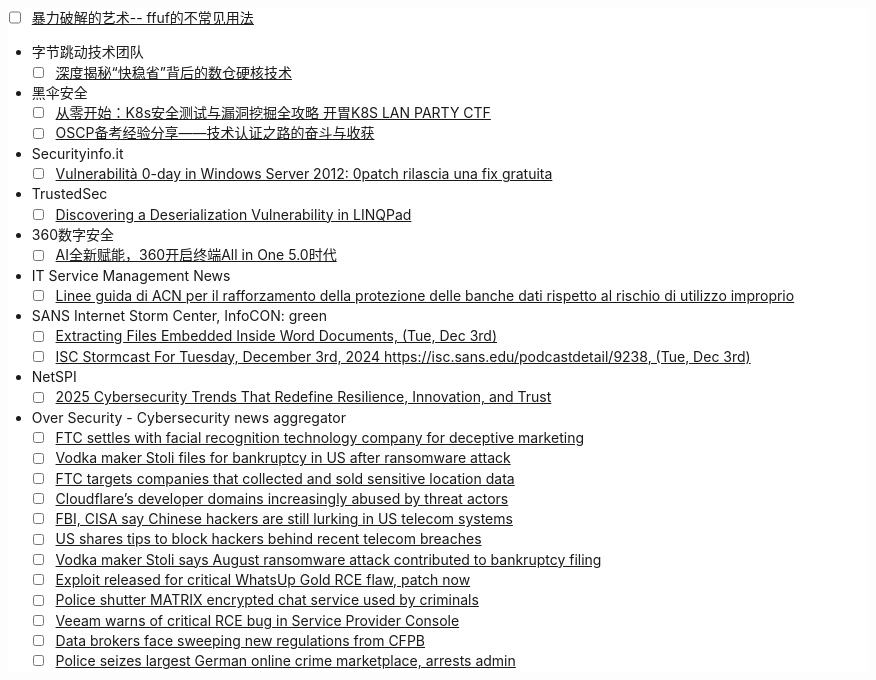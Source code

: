  - [ ] [暴力破解的艺术-- ffuf的不常见用法](https://mp.weixin.qq.com/s?__biz=MzIzMTIzNTM0MA==&mid=2247496510&idx=1&sn=301387411202a23df80e519fdae81d9c&chksm=e8a5f95ddfd2704b2ee8490908178936bd359da25389864d9747bca53b786d6832aa43a9fe3a&scene=58&subscene=0#rd)
- 字节跳动技术团队
  - [ ] [深度揭秘“快稳省”背后的数仓硬核技术](https://mp.weixin.qq.com/s?__biz=MzI1MzYzMjE0MQ==&mid=2247512098&idx=1&sn=0198d14000e768804c3f0c26a2958527&chksm=e9d37bc0dea4f2d67bee29a5e3e7689e0a9bc71cf45645de5137710bd91113ad8eed6e7a6e11&scene=58&subscene=0#rd)
- 黑伞安全
  - [ ] [从零开始：K8s安全测试与漏洞挖掘全攻略 开胃K8S LAN PARTY CTF](https://mp.weixin.qq.com/s?__biz=MzU0MzkzOTYzOQ==&mid=2247489531&idx=1&sn=b8aa79a6bb356af80069827d5d8a0075&chksm=fb029aa3cc7513b53bf86447e392a74900ffe3ae568fe7882ce569427a18e8b004883290e12a&scene=58&subscene=0#rd)
  - [ ] [OSCP备考经验分享——技术认证之路的奋斗与收获](https://mp.weixin.qq.com/s?__biz=MzU0MzkzOTYzOQ==&mid=2247489531&idx=2&sn=8b22ce9786d2c81a8f7f0d256f1aab42&chksm=fb029aa3cc7513b5cb43f61de6c9132832b24a8698cb2ff3679a6bf5458a398bbad3f7b9bbea&scene=58&subscene=0#rd)
- Securityinfo.it
  - [ ] [Vulnerabilità 0-day in Windows Server 2012: 0patch rilascia una fix gratuita](https://www.securityinfo.it/2024/12/03/vulnerabilita-0-day-in-windows-server-2012-0patch-rilascia-una-fix-gratuita/?utm_source=rss&utm_medium=rss&utm_campaign=vulnerabilita-0-day-in-windows-server-2012-0patch-rilascia-una-fix-gratuita)
- TrustedSec
  - [ ] [Discovering a Deserialization Vulnerability in LINQPad](https://trustedsec.com/blog/discovering-a-deserialization-vulnerability-in-linqpad)
- 360数字安全
  - [ ] [AI全新赋能，360开启终端All in One 5.0时代](https://mp.weixin.qq.com/s?__biz=MzA4MTg0MDQ4Nw==&mid=2247577378&idx=1&sn=e2cbb7de578e44fb32515f5d4fd2421d&chksm=9f8d3f2aa8fab63c5b8603132e9a66a9ad3b1e36a926ecc508e3ec9fe2f57b69599a79ed29ca&scene=58&subscene=0#rd)
- IT Service Management News
  - [ ] [Linee guida di ACN per il rafforzamento della protezione delle banche dati rispetto al rischio di utilizzo improprio](http://blog.cesaregallotti.it/2024/12/linee-guida-di-acn-per-il-rafforzamento.html)
- SANS Internet Storm Center, InfoCON: green
  - [ ] [Extracting Files Embedded Inside Word Documents, (Tue, Dec 3rd)](https://isc.sans.edu/diary/rss/31486)
  - [ ] [ISC Stormcast For Tuesday, December 3rd, 2024 https://isc.sans.edu/podcastdetail/9238, (Tue, Dec 3rd)](https://isc.sans.edu/diary/rss/31492)
- NetSPI
  - [ ] [2025 Cybersecurity Trends That Redefine Resilience, Innovation, and Trust](https://www.netspi.com/blog/executive-blog/security-industry-trends/2025-cybersecurity-trends/)
- Over Security - Cybersecurity news aggregator
  - [ ] [FTC settles with facial recognition technology company for deceptive marketing](https://therecord.media/ftc-settles-facial-recognition-company-deceptive-marketing)
  - [ ] [Vodka maker Stoli files for bankruptcy in US after ransomware attack](https://www.bleepingcomputer.com/news/security/vodka-maker-stoli-files-for-bankruptcy-in-us-after-ransomware-attack/)
  - [ ] [FTC targets companies that collected and sold sensitive location data](https://therecord.media/ftc-location-data-brokers-gravy-venntel-mobilewalla)
  - [ ] [Cloudflare’s developer domains increasingly abused by threat actors](https://www.bleepingcomputer.com/news/security/cloudflares-developer-domains-increasingly-abused-by-threat-actors/)
  - [ ] [FBI, CISA say Chinese hackers are still lurking in US telecom systems](https://therecord.media/fbi-cisa-china-lurking-in-telecom-systems)
  - [ ] [US shares tips to block hackers behind recent telecom breaches](https://www.bleepingcomputer.com/news/security/us-shares-tips-to-block-hackers-behind-recent-telecom-breaches/)
  - [ ] [Vodka maker Stoli says August ransomware attack contributed to bankruptcy filing](https://therecord.media/stoli-group-usa-bankruptcy-filing-ransomware)
  - [ ] [Exploit released for critical WhatsUp Gold RCE flaw, patch now](https://www.bleepingcomputer.com/news/security/exploit-released-for-critical-whatsup-gold-rce-flaw-patch-now/)
  - [ ] [Police shutter MATRIX encrypted chat service used by criminals](https://therecord.media/matrix-criminal-encrypted-chat-platform-takedown-police)
  - [ ] [Veeam warns of critical RCE bug in Service Provider Console](https://www.bleepingcomputer.com/news/security/veeam-warns-of-critical-rce-bug-in-service-provider-console/)
  - [ ] [Data brokers face sweeping new regulations from CFPB](https://therecord.media/data-broker-regulations-cfpb)
  - [ ] [Police seizes largest German online crime marketplace, arrests admin](https://www.bleepingcomputer.com/news/security/police-seizes-largest-german-online-crime-marketplace-arrests-admin/)
